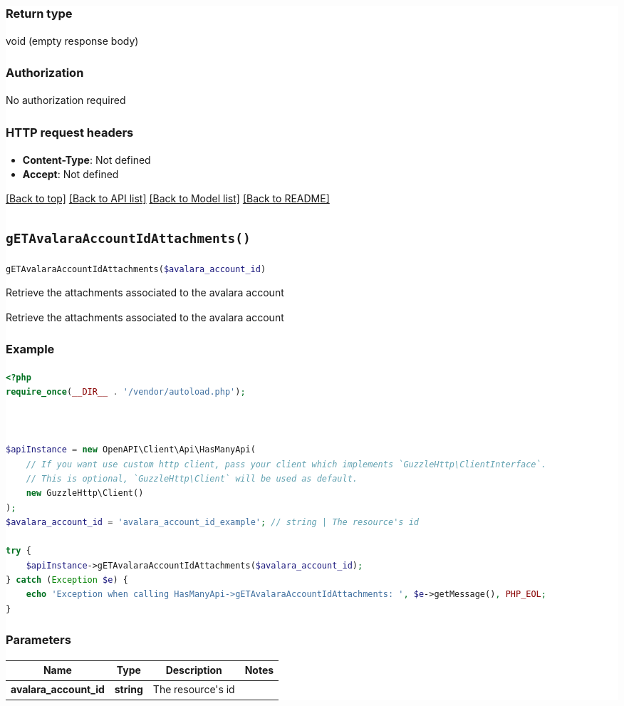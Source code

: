 ### Return type

void (empty response body)

### Authorization

No authorization required

### HTTP request headers

- **Content-Type**: Not defined
- **Accept**: Not defined

[[Back to top]](#) [[Back to API list]](../../README.md#endpoints)
[[Back to Model list]](../../README.md#models)
[[Back to README]](../../README.md)

## `gETAvalaraAccountIdAttachments()`

```php
gETAvalaraAccountIdAttachments($avalara_account_id)
```

Retrieve the attachments associated to the avalara account

Retrieve the attachments associated to the avalara account

### Example

```php
<?php
require_once(__DIR__ . '/vendor/autoload.php');



$apiInstance = new OpenAPI\Client\Api\HasManyApi(
    // If you want use custom http client, pass your client which implements `GuzzleHttp\ClientInterface`.
    // This is optional, `GuzzleHttp\Client` will be used as default.
    new GuzzleHttp\Client()
);
$avalara_account_id = 'avalara_account_id_example'; // string | The resource's id

try {
    $apiInstance->gETAvalaraAccountIdAttachments($avalara_account_id);
} catch (Exception $e) {
    echo 'Exception when calling HasManyApi->gETAvalaraAccountIdAttachments: ', $e->getMessage(), PHP_EOL;
}
```

### Parameters

Name | Type | Description  | Notes
------------- | ------------- | ------------- | -------------
 **avalara_account_id** | **string**| The resource&#39;s id |
